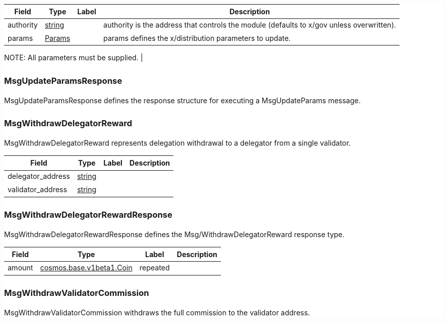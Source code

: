 
| Field | Type | Label | Description |
| ----- | ---- | ----- | ----------- |
| authority | [string](#string) |  | authority is the address that controls the module (defaults to x/gov unless overwritten). |
| params | [Params](#cosmos-distribution-v1beta1-Params) |  | params defines the x/distribution parameters to update.

NOTE: All parameters must be supplied. |






<a name="cosmos-distribution-v1beta1-MsgUpdateParamsResponse"></a>

### MsgUpdateParamsResponse
MsgUpdateParamsResponse defines the response structure for executing a
MsgUpdateParams message.






<a name="cosmos-distribution-v1beta1-MsgWithdrawDelegatorReward"></a>

### MsgWithdrawDelegatorReward
MsgWithdrawDelegatorReward represents delegation withdrawal to a delegator
from a single validator.


| Field | Type | Label | Description |
| ----- | ---- | ----- | ----------- |
| delegator_address | [string](#string) |  |  |
| validator_address | [string](#string) |  |  |






<a name="cosmos-distribution-v1beta1-MsgWithdrawDelegatorRewardResponse"></a>

### MsgWithdrawDelegatorRewardResponse
MsgWithdrawDelegatorRewardResponse defines the Msg/WithdrawDelegatorReward
response type.


| Field | Type | Label | Description |
| ----- | ---- | ----- | ----------- |
| amount | [cosmos.base.v1beta1.Coin](#cosmos-base-v1beta1-Coin) | repeated |  |






<a name="cosmos-distribution-v1beta1-MsgWithdrawValidatorCommission"></a>

### MsgWithdrawValidatorCommission
MsgWithdrawValidatorCommission withdraws the full commission to the validator
address.
